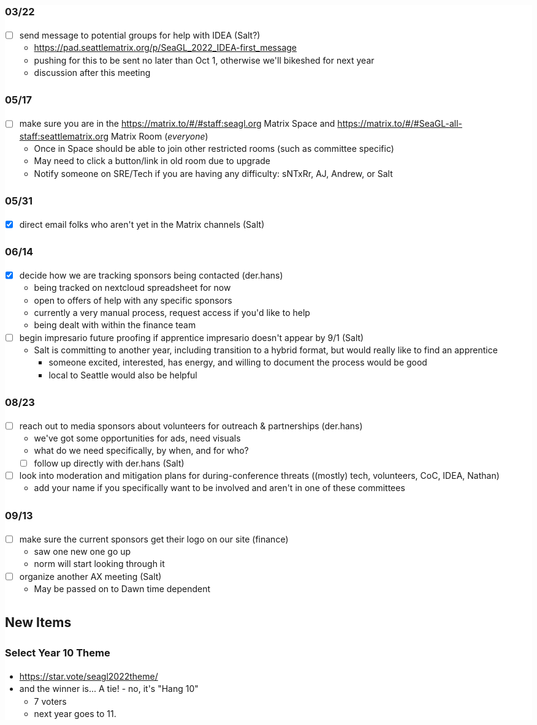 ### 03/22
- [ ] send message to potential groups for help with IDEA (Salt?)
  - https://pad.seattlematrix.org/p/SeaGL_2022_IDEA-first_message
  - pushing for this to be sent no later than Oct 1, otherwise we'll bikeshed for next year
  - discussion after this meeting

### 05/17
- [ ] make sure you are in the https://matrix.to/#/#staff:seagl.org Matrix Space and https://matrix.to/#/#SeaGL-all-staff:seattlematrix.org Matrix Room (*everyone*)
  - Once in Space should be able to join other restricted rooms (such as committee specific)
  - May need to click a button/link in old room due to upgrade
  - Notify someone on SRE/Tech if you are having any difficulty: sNTxRr, AJ, Andrew, or Salt

### 05/31
- [x] direct email folks who aren't yet in the Matrix channels (Salt)

### 06/14
- [x] decide how we are tracking sponsors being contacted (der.hans)
  - being tracked on nextcloud spreadsheet for now
  - open to offers of help with any specific sponsors
  - currently a very manual process, request access if you'd like to help
  - being dealt with within the finance team
- [ ] begin impresario future proofing if apprentice impresario doesn't appear by 9/1 (Salt)
  - Salt is committing to another year, including transition to a hybrid format, but would really like to find an apprentice
    - someone excited, interested, has energy, and willing to document the process would be good
    - local to Seattle would also be helpful

### 08/23
- [ ] reach out to media sponsors about volunteers for outreach & partnerships (der.hans)
  - we've got some opportunities for ads, need visuals
  - what do we need specifically, by when, and for who?
  - [ ] follow up directly with der.hans (Salt)
- [ ] look into moderation and mitigation plans for during-conference threats ((mostly) tech, volunteers, CoC, IDEA, Nathan)
  - add your name if you specifically want to be involved and aren't in one of these committees

### 09/13
- [ ] make sure the current sponsors get their logo on our site (finance)
  - saw one new one go up
  - norm will start looking through it
- [ ] organize another AX meeting (Salt)
  - May be passed on to Dawn time dependent

## New Items


### Select Year 10 Theme
- https://star.vote/seagl2022theme/
- and the winner is... A tie! - no, it's "Hang 10"
  - 7 voters
  - next year goes to 11.
